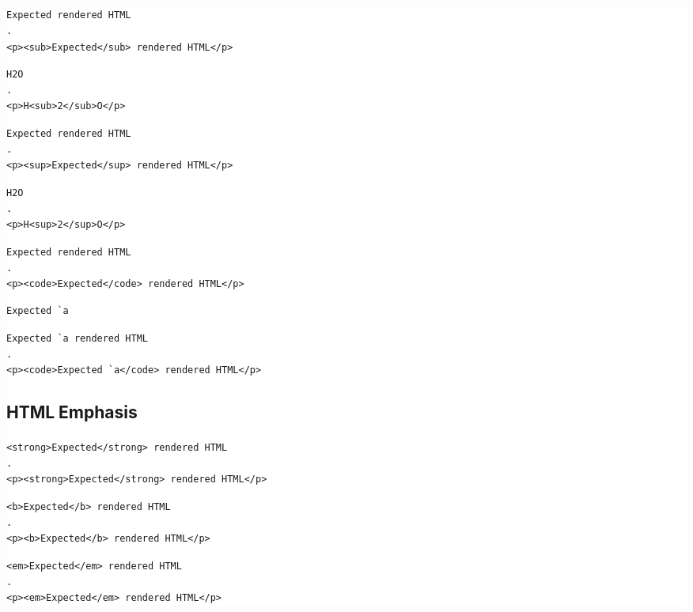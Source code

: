 
```````````````````````````````` example(Skipped Emphasis: 19) options(text-ext-inline-sub)
Expected rendered HTML
.
<p><sub>Expected</sub> rendered HTML</p>
````````````````````````````````


```````````````````````````````` example(Skipped Emphasis: 20) options(text-ext-inline-sub)
H2O
.
<p>H<sub>2</sub>O</p>
````````````````````````````````


```````````````````````````````` example(Skipped Emphasis: 21) options(text-ext-inline-sup)
Expected rendered HTML
.
<p><sup>Expected</sup> rendered HTML</p>
````````````````````````````````


```````````````````````````````` example(Skipped Emphasis: 22) options(text-ext-inline-sup)
H2O
.
<p>H<sup>2</sup>O</p>
````````````````````````````````


```````````````````````````````` example(Skipped Emphasis: 23) options(text-ext-inline-code)
Expected rendered HTML
.
<p><code>Expected</code> rendered HTML</p>
````````````````````````````````


``Expected `a``

```````````````````````````````` example(Skipped Emphasis: 24) options(text-ext-inline-code)
Expected `a rendered HTML
.
<p><code>Expected `a</code> rendered HTML</p>
````````````````````````````````


## HTML Emphasis

```````````````````````````````` example(HTML Emphasis: 1) options(html-ext-inline-strong)
<strong>Expected</strong> rendered HTML
.
<p><strong>Expected</strong> rendered HTML</p>
````````````````````````````````


```````````````````````````````` example(HTML Emphasis: 2) options(html-ext-inline-strong)
<b>Expected</b> rendered HTML
.
<p><b>Expected</b> rendered HTML</p>
````````````````````````````````


```````````````````````````````` example(HTML Emphasis: 3) options(html-ext-inline-emphasis)
<em>Expected</em> rendered HTML
.
<p><em>Expected</em> rendered HTML</p>
````````````````````````````````
